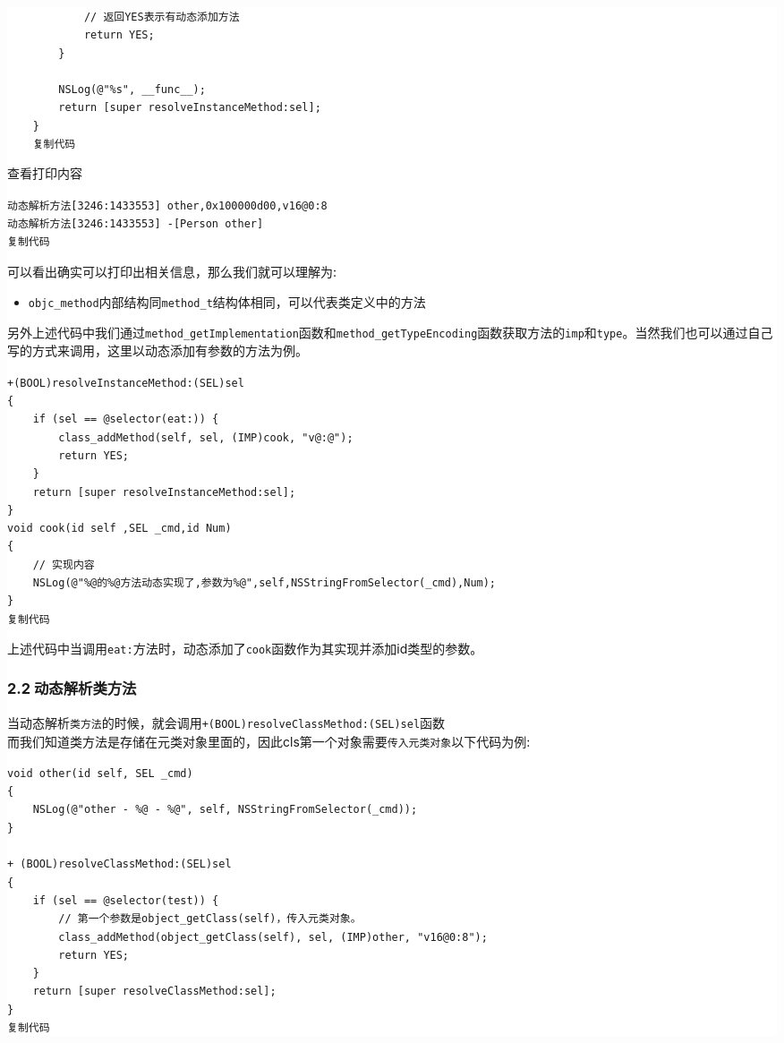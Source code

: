                 // 返回YES表示有动态添加方法
                return YES;
            }
        
            NSLog(@"%s", __func__);
            return [super resolveInstanceMethod:sel];
        } 
        复制代码
    

查看打印内容

    动态解析方法[3246:1433553] other,0x100000d00,v16@0:8
    动态解析方法[3246:1433553] -[Person other] 
    复制代码

可以看出确实可以打印出相关信息，那么我们就可以理解为:

*   `objc_method`内部结构同`method_t`结构体相同，可以代表类定义中的方法

另外上述代码中我们通过`method_getImplementation`函数和`method_getTypeEncoding`函数获取方法的`imp`和`type`。当然我们也可以通过自己写的方式来调用，这里以动态添加有参数的方法为例。

    +(BOOL)resolveInstanceMethod:(SEL)sel
    {
        if (sel == @selector(eat:)) {
            class_addMethod(self, sel, (IMP)cook, "v@:@");
            return YES;
        }
        return [super resolveInstanceMethod:sel];
    }
    void cook(id self ,SEL _cmd,id Num)
    {
        // 实现内容
        NSLog(@"%@的%@方法动态实现了,参数为%@",self,NSStringFromSelector(_cmd),Num);
    } 
    复制代码

上述代码中当调用`eat:`方法时，动态添加了`cook`函数作为其实现并添加id类型的参数。

### 2.2 动态解析类方法

当动态解析`类方法`的时候，就会调用`+(BOOL)resolveClassMethod:(SEL)sel`函数  
而我们知道类方法是存储在元类对象里面的，因此cls第一个对象需要`传入元类对象`以下代码为例:

    void other(id self, SEL _cmd)
    {
        NSLog(@"other - %@ - %@", self, NSStringFromSelector(_cmd));
    }
    
    + (BOOL)resolveClassMethod:(SEL)sel
    {
        if (sel == @selector(test)) {
            // 第一个参数是object_getClass(self)，传入元类对象。
            class_addMethod(object_getClass(self), sel, (IMP)other, "v16@0:8");
            return YES;
        }
        return [super resolveClassMethod:sel];
    } 
    复制代码
